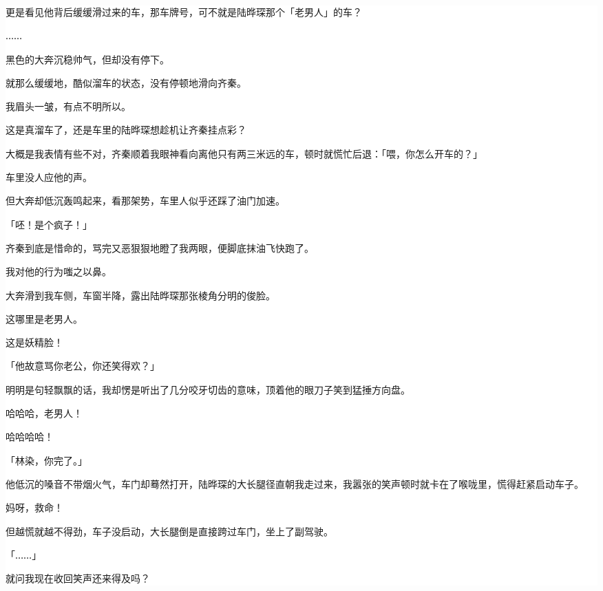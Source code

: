 更是看见他背后缓缓滑过来的车，那车牌号，可不就是陆晔琛那个「老男人」的车？


……


黑色的大奔沉稳帅气，但却没有停下。


就那么缓缓地，酷似溜车的状态，没有停顿地滑向齐秦。


我眉头一皱，有点不明所以。


这是真溜车了，还是车里的陆晔琛想趁机让齐秦挂点彩？


大概是我表情有些不对，齐秦顺着我眼神看向离他只有两三米远的车，顿时就慌忙后退：「喂，你怎么开车的？」


车里没人应他的声。


但大奔却低沉轰鸣起来，看那架势，车里人似乎还踩了油门加速。


「呸！是个疯子！」


齐秦到底是惜命的，骂完又恶狠狠地瞪了我两眼，便脚底抹油飞快跑了。


我对他的行为嗤之以鼻。


大奔滑到我车侧，车窗半降，露出陆晔琛那张棱角分明的俊脸。


这哪里是老男人。


这是妖精脸！


「他故意骂你老公，你还笑得欢？」


明明是句轻飘飘的话，我却愣是听出了几分咬牙切齿的意味，顶着他的眼刀子笑到猛捶方向盘。


哈哈哈，老男人！


哈哈哈哈！


「林染，你完了。」


他低沉的嗓音不带烟火气，车门却蓦然打开，陆晔琛的大长腿径直朝我走过来，我嚣张的笑声顿时就卡在了喉咙里，慌得赶紧启动车子。


妈呀，救命！


但越慌就越不得劲，车子没启动，大长腿倒是直接跨过车门，坐上了副驾驶。


「……」


就问我现在收回笑声还来得及吗？

